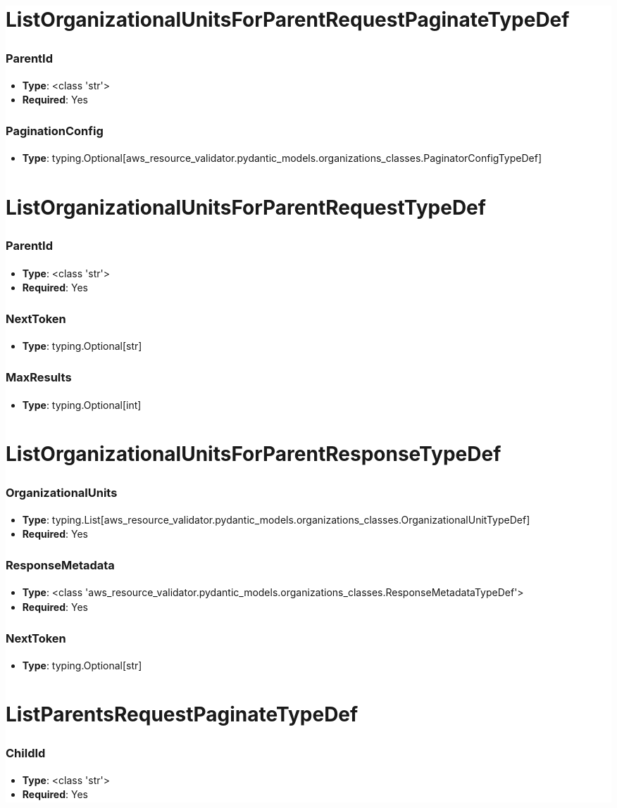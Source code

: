 
# ListOrganizationalUnitsForParentRequestPaginateTypeDef

### ParentId
- **Type**: <class 'str'>
- **Required**: Yes

### PaginationConfig
- **Type**: typing.Optional[aws_resource_validator.pydantic_models.organizations_classes.PaginatorConfigTypeDef]


# ListOrganizationalUnitsForParentRequestTypeDef

### ParentId
- **Type**: <class 'str'>
- **Required**: Yes

### NextToken
- **Type**: typing.Optional[str]

### MaxResults
- **Type**: typing.Optional[int]


# ListOrganizationalUnitsForParentResponseTypeDef

### OrganizationalUnits
- **Type**: typing.List[aws_resource_validator.pydantic_models.organizations_classes.OrganizationalUnitTypeDef]
- **Required**: Yes

### ResponseMetadata
- **Type**: <class 'aws_resource_validator.pydantic_models.organizations_classes.ResponseMetadataTypeDef'>
- **Required**: Yes

### NextToken
- **Type**: typing.Optional[str]


# ListParentsRequestPaginateTypeDef

### ChildId
- **Type**: <class 'str'>
- **Required**: Yes
